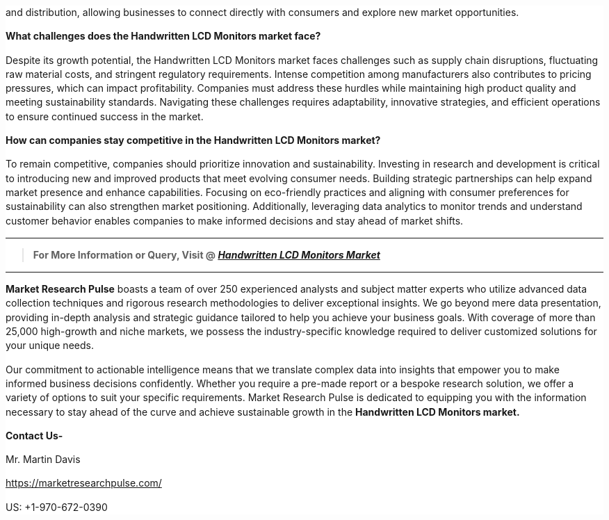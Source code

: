 and distribution, allowing businesses to connect directly with consumers and explore new market opportunities.</p><p><strong>What challenges does the Handwritten LCD Monitors market face?</strong></p><p>Despite its growth potential, the Handwritten LCD Monitors market faces challenges such as supply chain disruptions, fluctuating raw material costs, and stringent regulatory requirements. Intense competition among manufacturers also contributes to pricing pressures, which can impact profitability. Companies must address these hurdles while maintaining high product quality and meeting sustainability standards. Navigating these challenges requires adaptability, innovative strategies, and efficient operations to ensure continued success in the market.</p><p><strong>How can companies stay competitive in the Handwritten LCD Monitors market?</strong></p><p>To remain competitive, companies should prioritize innovation and sustainability. Investing in research and development is critical to introducing new and improved products that meet evolving consumer needs. Building strategic partnerships can help expand market presence and enhance capabilities. Focusing on eco-friendly practices and aligning with consumer preferences for sustainability can also strengthen market positioning. Additionally, leveraging data analytics to monitor trends and understand customer behavior enables companies to make informed decisions and stay ahead of market shifts.</p><hr /><blockquote><p><strong>For More Information or Query, Visit @&nbsp;<em><a href="https://marketresearchpulse.com/report/138531/handwritten-lcd-monitors-market?utm_source=Linkedin&utm_medium=0116">Handwritten LCD Monitors Market</a></em></strong></p></blockquote><hr /><p><strong>Market Research Pulse</strong> boasts a team of over 250 experienced analysts and subject matter experts who utilize advanced data collection techniques and rigorous research methodologies to deliver exceptional insights. We go beyond mere data presentation, providing in-depth analysis and strategic guidance tailored to help you achieve your business goals. With coverage of more than 25,000 high-growth and niche markets, we possess the industry-specific knowledge required to deliver customized solutions for your unique needs.</p><p>Our commitment to actionable intelligence means that we translate complex data into insights that empower you to make informed business decisions confidently. Whether you require a pre-made report or a bespoke research solution, we offer a variety of options to suit your specific requirements. Market Research Pulse is dedicated to equipping you with the information necessary to stay ahead of the curve and achieve sustainable growth in the <strong>Handwritten LCD Monitors market.</strong></p><p><strong>Contact Us-</strong></p><p>Mr. Martin Davis</p><p>https://marketresearchpulse.com/</p><p>US: +1-970-672-0390</p>
